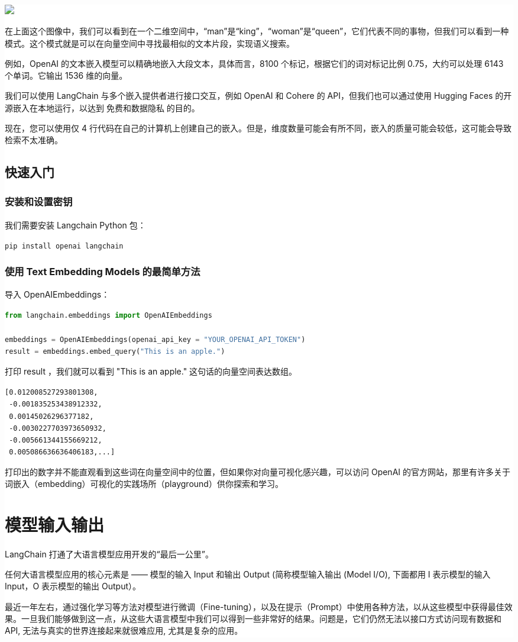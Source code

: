 ![](https://pic3.zhimg.com/80/v2-df6b821706891153068f5ccc4fab7afa_1440w.jpeg)

在上面这个图像中，我们可以看到在一个二维空间中，“man”是“king”，“woman”是“queen”，它们代表不同的事物，但我们可以看到一种模式。这个模式就是可以在向量空间中寻找最相似的文本片段，实现语义搜索。

例如，OpenAI 的文本嵌入模型可以精确地嵌入大段文本，具体而言，8100 个标记，根据它们的词对标记比例 0.75，大约可以处理 6143 个单词。它输出 1536 维的向量。

我们可以使用 LangChain 与多个嵌入提供者进行接口交互，例如 OpenAI 和 Cohere 的 API，但我们也可以通过使用 Hugging Faces 的开源嵌入在本地运行，以达到 免费和数据隐私 的目的。

现在，您可以使用仅 4 行代码在自己的计算机上创建自己的嵌入。但是，维度数量可能会有所不同，嵌入的质量可能会较低，这可能会导致检索不太准确。

## 快速入门

### 安装和设置密钥

我们需要安装 Langchain Python 包：

```bash
pip install openai langchain
```

### 使用 Text Embedding Models 的最简单方法

导入 OpenAIEmbeddings：

```python
from langchain.embeddings import OpenAIEmbeddings

embeddings = OpenAIEmbeddings(openai_api_key = "YOUR_OPENAI_API_TOKEN")
result = embeddings.embed_query("This is an apple.")

```

打印 result ，我们就可以看到 "This is an apple." 这句话的向量空间表达数组。

```
[0.012008527293801308,
 -0.001835253438912332,
 0.00145026296377182,
 -0.0030227703973650932,
 -0.005661344155669212,
 0.005086636636406183,...]
```

打印出的数字并不能直观看到这些词在向量空间中的位置，但如果你对向量可视化感兴趣，可以访问 OpenAI 的官方网站，那里有许多关于词嵌入（embedding）可视化的实践场所（playground）供你探索和学习。
# 模型输入输出

LangChain 打通了大语言模型应用开发的“最后一公里”。

任何大语言模型应用的核心元素是 —— 模型的输入 Input 和输出 Output (简称模型输入输出 (Model I/O), 下面都用 I 表示模型的输入 Input，O 表示模型的输出 Output）。

最近一年左右，通过强化学习等方法对模型进行微调（Fine-tuning），以及在提示（Prompt）中使用各种方法，以从这些模型中获得最佳效果。一旦我们能够做到这一点，从这些大语言模型中我们可以得到一些非常好的结果。问题是，它们仍然无法以接口方式访问现有数据和 API, 无法与真实的世界连接起来就很难应用, 尤其是复杂的应用。
